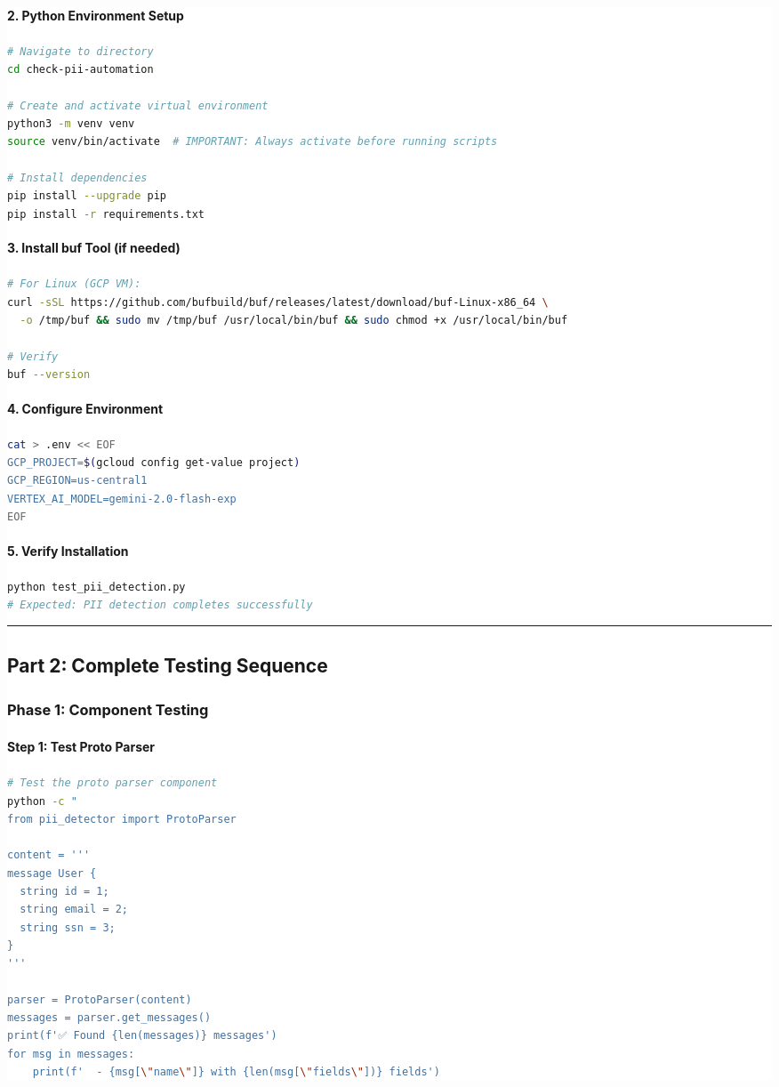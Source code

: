 #### 2. Python Environment Setup
```bash
# Navigate to directory
cd check-pii-automation

# Create and activate virtual environment
python3 -m venv venv
source venv/bin/activate  # IMPORTANT: Always activate before running scripts

# Install dependencies
pip install --upgrade pip
pip install -r requirements.txt
```

#### 3. Install buf Tool (if needed)
```bash
# For Linux (GCP VM):
curl -sSL https://github.com/bufbuild/buf/releases/latest/download/buf-Linux-x86_64 \
  -o /tmp/buf && sudo mv /tmp/buf /usr/local/bin/buf && sudo chmod +x /usr/local/bin/buf

# Verify
buf --version
```

#### 4. Configure Environment
```bash
cat > .env << EOF
GCP_PROJECT=$(gcloud config get-value project)
GCP_REGION=us-central1
VERTEX_AI_MODEL=gemini-2.0-flash-exp
EOF
```

#### 5. Verify Installation
```bash
python test_pii_detection.py
# Expected: PII detection completes successfully
```

---

## Part 2: Complete Testing Sequence

### Phase 1: Component Testing

#### Step 1: Test Proto Parser
```bash
# Test the proto parser component
python -c "
from pii_detector import ProtoParser

content = '''
message User {
  string id = 1;
  string email = 2;
  string ssn = 3;
}
'''

parser = ProtoParser(content)
messages = parser.get_messages()
print(f'✅ Found {len(messages)} messages')
for msg in messages:
    print(f'  - {msg[\"name\"]} with {len(msg[\"fields\"])} fields')
```